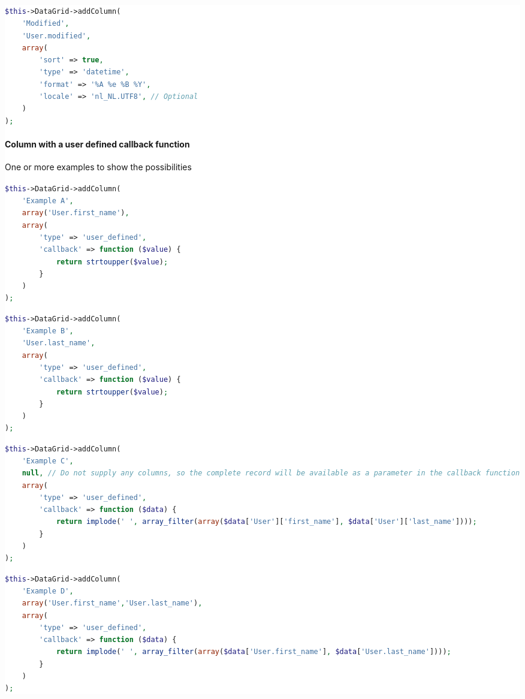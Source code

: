 ```php
$this->DataGrid->addColumn(
	'Modified',
	'User.modified',
	array(
		'sort' => true,
		'type' => 'datetime',
		'format' => '%A %e %B %Y',
		'locale' => 'nl_NL.UTF8', // Optional
	)
);
```

#### Column with a user defined callback function
One or more examples to show the possibilities

```php
$this->DataGrid->addColumn(
	'Example A',
	array('User.first_name'),
	array(
		'type' => 'user_defined',
		'callback' => function ($value) {
			return strtoupper($value);
		}
	)
);
```
```php
$this->DataGrid->addColumn(
	'Example B',
	'User.last_name',
	array(
		'type' => 'user_defined',
		'callback' => function ($value) {
			return strtoupper($value);
		}
	)
);
```
```php
$this->DataGrid->addColumn(
	'Example C',
	null, // Do not supply any columns, so the complete record will be available as a parameter in the callback function
	array(
		'type' => 'user_defined',
		'callback' => function ($data) {
			return implode(' ', array_filter(array($data['User']['first_name'], $data['User']['last_name'])));
		}
	)
);
```
```php
$this->DataGrid->addColumn(
	'Example D',
	array('User.first_name','User.last_name'),
	array(
		'type' => 'user_defined',
		'callback' => function ($data) {
			return implode(' ', array_filter(array($data['User.first_name'], $data['User.last_name'])));
		}
	)
);
```